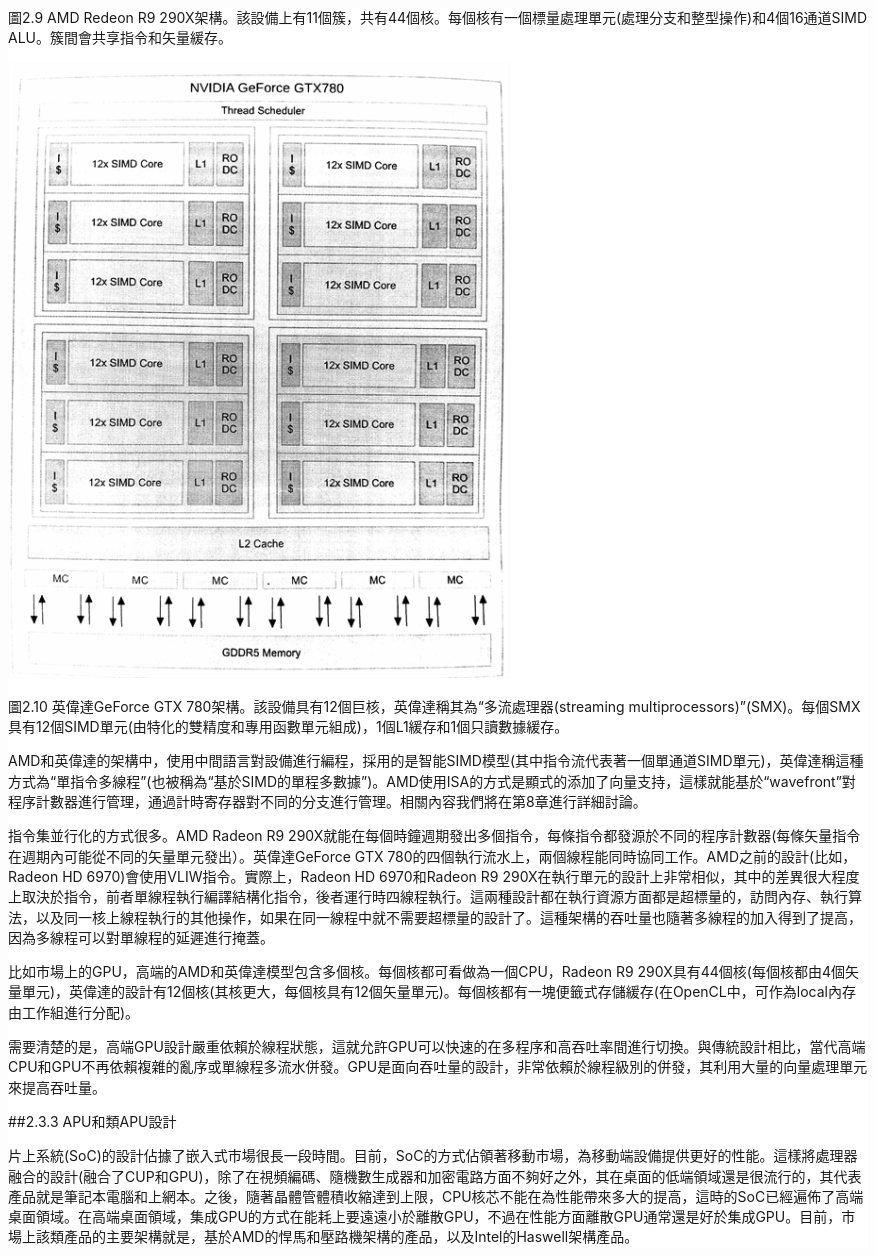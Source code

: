 圖2.9 AMD Redeon R9 290X架構。該設備上有11個簇，共有44個核。每個核有一個標量處理單元(處理分支和整型操作)和4個16通道SIMD ALU。簇間會共享指令和矢量緩存。

![](../../images/chapter2/2-11.png)

圖2.10 英偉達GeForce GTX 780架構。該設備具有12個巨核，英偉達稱其為“多流處理器(streaming multiprocessors)”(SMX)。每個SMX具有12個SIMD單元(由特化的雙精度和專用函數單元組成)，1個L1緩存和1個只讀數據緩存。

AMD和英偉達的架構中，使用中間語言對設備進行編程，採用的是智能SIMD模型(其中指令流代表著一個單通道SIMD單元)，英偉達稱這種方式為“單指令多線程”(也被稱為“基於SIMD的單程多數據”)。AMD使用ISA的方式是顯式的添加了向量支持，這樣就能基於“wavefront”對程序計數器進行管理，通過計時寄存器對不同的分支進行管理。相關內容我們將在第8章進行詳細討論。

指令集並行化的方式很多。AMD Radeon R9 290X就能在每個時鐘週期發出多個指令，每條指令都發源於不同的程序計數器(每條矢量指令在週期內可能從不同的矢量單元發出）。英偉達GeForce GTX 780的四個執行流水上，兩個線程能同時協同工作。AMD之前的設計(比如，Radeon HD 6970)會使用VLIW指令。實際上，Radeon HD 6970和Radeon R9 290X在執行單元的設計上非常相似，其中的差異很大程度上取決於指令，前者單線程執行編譯結構化指令，後者運行時四線程執行。這兩種設計都在執行資源方面都是超標量的，訪問內存、執行算法，以及同一核上線程執行的其他操作，如果在同一線程中就不需要超標量的設計了。這種架構的吞吐量也隨著多線程的加入得到了提高，因為多線程可以對單線程的延遲進行掩蓋。

比如市場上的GPU，高端的AMD和英偉達模型包含多個核。每個核都可看做為一個CPU，Radeon R9 290X具有44個核(每個核都由4個矢量單元)，英偉達的設計有12個核(其核更大，每個核具有12個矢量單元)。每個核都有一塊便籤式存儲緩存(在OpenCL中，可作為local內存由工作組進行分配)。

需要清楚的是，高端GPU設計嚴重依賴於線程狀態，這就允許GPU可以快速的在多程序和高吞吐率間進行切換。與傳統設計相比，當代高端CPU和GPU不再依賴複雜的亂序或單線程多流水併發。GPU是面向吞吐量的設計，非常依賴於線程級別的併發，其利用大量的向量處理單元來提高吞吐量。

##2.3.3 APU和類APU設計

片上系統(SoC)的設計佔據了嵌入式市場很長一段時間。目前，SoC的方式佔領著移動市場，為移動端設備提供更好的性能。這樣將處理器融合的設計(融合了CUP和GPU)，除了在視頻編碼、隨機數生成器和加密電路方面不夠好之外，其在桌面的低端領域還是很流行的，其代表產品就是筆記本電腦和上網本。之後，隨著晶體管體積收縮達到上限，CPU核芯不能在為性能帶來多大的提高，這時的SoC已經遍佈了高端桌面領域。在高端桌面領域，集成GPU的方式在能耗上要遠遠小於離散GPU，不過在性能方面離散GPU通常還是好於集成GPU。目前，市場上該類產品的主要架構就是，基於AMD的悍馬和壓路機架構的產品，以及Intel的Haswell架構產品。

